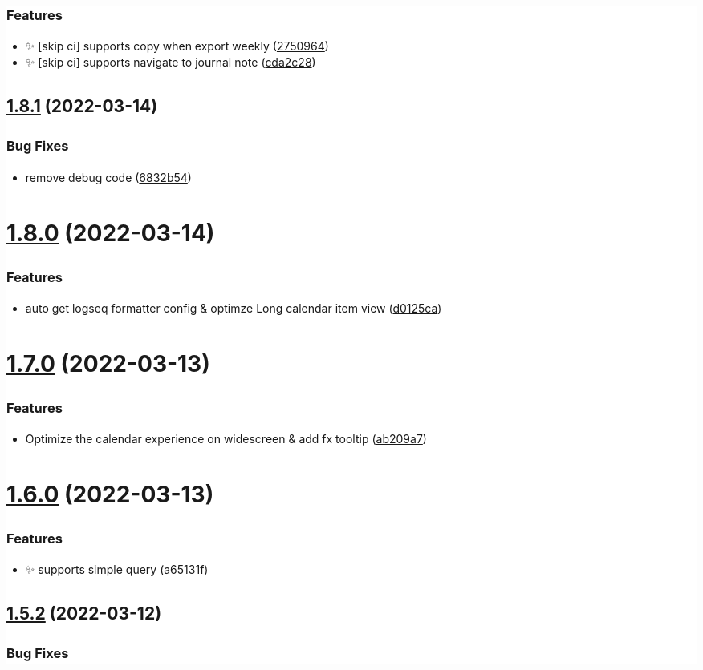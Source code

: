 
### Features

* ✨ [skip ci] supports copy when export weekly ([2750964](https://github.com/haydenull/logseq-plugin-agenda/commit/2750964327532eaea7245ad777ebaec100a9471a))
* ✨ [skip ci] supports navigate to journal note ([cda2c28](https://github.com/haydenull/logseq-plugin-agenda/commit/cda2c28d69713716eb9e998151492e50b35cc3c9))

## [1.8.1](https://github.com/haydenull/logseq-plugin-agenda/compare/v1.8.0...v1.8.1) (2022-03-14)


### Bug Fixes

* remove debug code ([6832b54](https://github.com/haydenull/logseq-plugin-agenda/commit/6832b54b2a0b952cd63b5e862d04e268803ba78b))

# [1.8.0](https://github.com/haydenull/logseq-plugin-agenda/compare/v1.7.0...v1.8.0) (2022-03-14)


### Features

* auto get logseq formatter config & optimze Long calendar item view ([d0125ca](https://github.com/haydenull/logseq-plugin-agenda/commit/d0125ca7e17522a69046dadbedb7cba058284626))

# [1.7.0](https://github.com/haydenull/logseq-plugin-agenda/compare/v1.6.0...v1.7.0) (2022-03-13)


### Features

* Optimize the calendar experience on widescreen & add fx tooltip ([ab209a7](https://github.com/haydenull/logseq-plugin-agenda/commit/ab209a7447c485bed690bd49af1b343cb8c180bd))

# [1.6.0](https://github.com/haydenull/logseq-plugin-agenda/compare/v1.5.2...v1.6.0) (2022-03-13)


### Features

* ✨ supports simple query ([a65131f](https://github.com/haydenull/logseq-plugin-agenda/commit/a65131f7743d11556d8f7ab3e3a09bf097ef9dbf))

## [1.5.2](https://github.com/haydenull/logseq-plugin-agenda/compare/v1.5.1...v1.5.2) (2022-03-12)


### Bug Fixes
